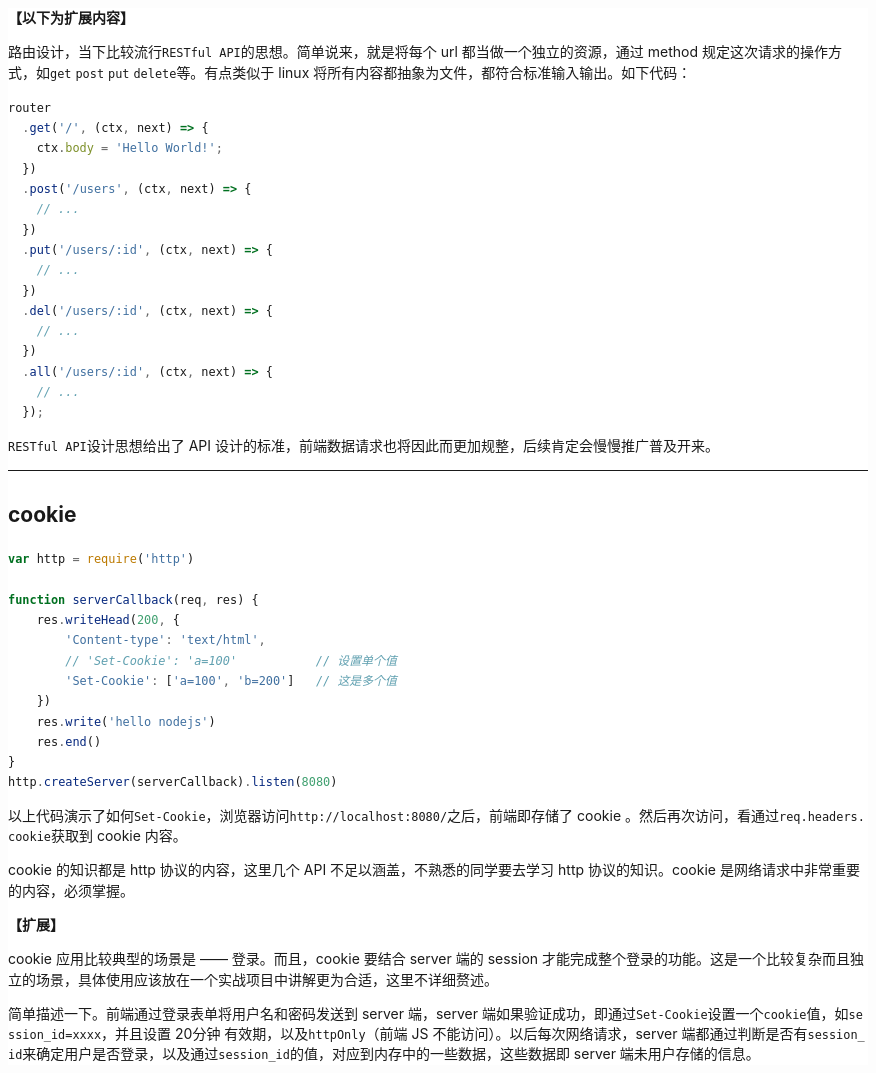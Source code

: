 **【以下为扩展内容】**

路由设计，当下比较流行`RESTful API`的思想。简单说来，就是将每个 url 都当做一个独立的资源，通过 method 规定这次请求的操作方式，如`get` `post` `put` `delete`等。有点类似于 linux 将所有内容都抽象为文件，都符合标准输入输出。如下代码：

```js
router
  .get('/', (ctx, next) => {
    ctx.body = 'Hello World!';
  })
  .post('/users', (ctx, next) => {
    // ...
  })
  .put('/users/:id', (ctx, next) => {
    // ...
  })
  .del('/users/:id', (ctx, next) => {
    // ...
  })
  .all('/users/:id', (ctx, next) => {
    // ...
  });
```

`RESTful API`设计思想给出了 API 设计的标准，前端数据请求也将因此而更加规整，后续肯定会慢慢推广普及开来。

-----

## cookie

```js
var http = require('http')

function serverCallback(req, res) {
    res.writeHead(200, {
        'Content-type': 'text/html',
        // 'Set-Cookie': 'a=100'           // 设置单个值
        'Set-Cookie': ['a=100', 'b=200']   // 这是多个值
    })
    res.write('hello nodejs')
    res.end()
}
http.createServer(serverCallback).listen(8080)
```

以上代码演示了如何`Set-Cookie`，浏览器访问`http://localhost:8080/`之后，前端即存储了 cookie 。然后再次访问，看通过`req.headers.cookie`获取到 cookie 内容。

cookie 的知识都是 http 协议的内容，这里几个 API 不足以涵盖，不熟悉的同学要去学习 http 协议的知识。cookie 是网络请求中非常重要的内容，必须掌握。

**【扩展】**

cookie 应用比较典型的场景是 —— 登录。而且，cookie 要结合 server 端的 session 才能完成整个登录的功能。这是一个比较复杂而且独立的场景，具体使用应该放在一个实战项目中讲解更为合适，这里不详细赘述。

简单描述一下。前端通过登录表单将用户名和密码发送到 server 端，server 端如果验证成功，即通过`Set-Cookie`设置一个`cookie`值，如`session_id=xxxx`，并且设置 20分钟 有效期，以及`httpOnly`（前端 JS 不能访问）。以后每次网络请求，server 端都通过判断是否有`session_id`来确定用户是否登录，以及通过`session_id`的值，对应到内存中的一些数据，这些数据即 server 端未用户存储的信息。

